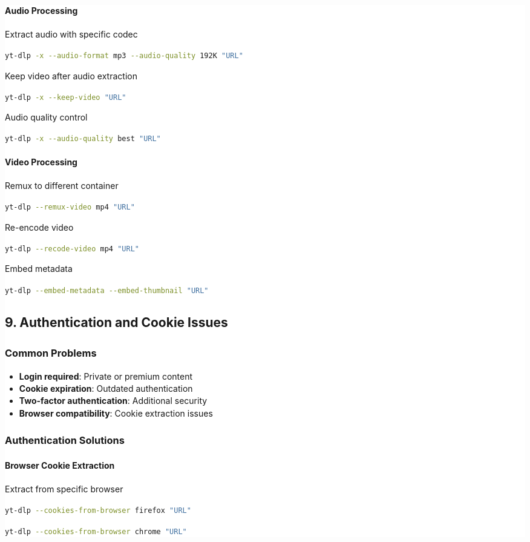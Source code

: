 #### **Audio Processing**

Extract audio with specific codec

```bash
yt-dlp -x --audio-format mp3 --audio-quality 192K "URL"
```

Keep video after audio extraction

```bash
yt-dlp -x --keep-video "URL"
```

Audio quality control

```bash
yt-dlp -x --audio-quality best "URL"
```

#### **Video Processing**

Remux to different container

```bash
yt-dlp --remux-video mp4 "URL"
```

Re-encode video

```bash
yt-dlp --recode-video mp4 "URL"
```

Embed metadata

```bash
yt-dlp --embed-metadata --embed-thumbnail "URL"
```

## 9. Authentication and Cookie Issues

### **Common Problems**

- **Login required**: Private or premium content
- **Cookie expiration**: Outdated authentication
- **Two-factor authentication**: Additional security
- **Browser compatibility**: Cookie extraction issues

### **Authentication Solutions**

#### **Browser Cookie Extraction**

Extract from specific browser

```bash
yt-dlp --cookies-from-browser firefox "URL"
```

```bash
yt-dlp --cookies-from-browser chrome "URL"
```
